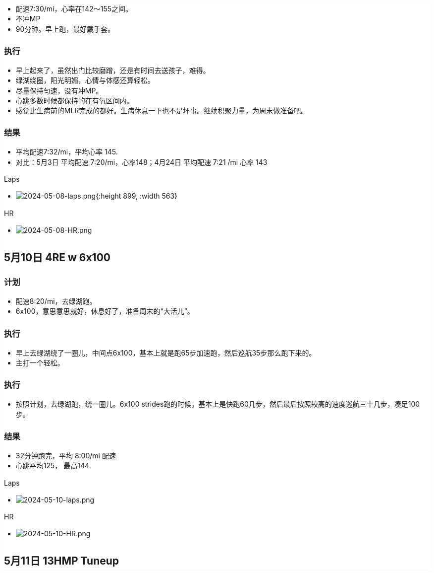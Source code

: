* 配速7:30/mi，心率在142～155之间。
* 不冲MP
* 90分钟。早上跑，最好戴手套。

### 执行

* 早上起来了，虽然出门比较磨蹭，还是有时间去送孩子，难得。
* 绿湖绕圈，阳光明媚，心情与体感还算轻松。
* 尽量保持匀速，没有冲MP。
* 心跳多数时候都保持的在有氧区间内。
* 感觉比生病前的MLR完成的都好。生病休息一下也不是坏事。继续积聚力量，为周末做准备吧。

### 结果

* 平均配速7:32/mi，平均心率 145. 
* 对比：5月3日 平均配速 7:20/mi，心率148；4月24日 平均配速 7:21 /mi 心率 143

Laps

* ![2024-05-08-laps.png](https://s2.loli.net/2024/05/09/MyZ8qgRGdCEraY3.png){:height 899, :width 563}

HR

* ![2024-05-08-HR.png](https://s2.loli.net/2024/05/09/9drHnstkIA35ye4.png)

## 5月10日 4RE w 6x100

### 计划

* 配速8:20/mi，去绿湖跑。
* 6x100，意思意思就好，休息好了，准备周末的“大活儿”。

### 执行

* 早上去绿湖绕了一圈儿，中间点6x100，基本上就是跑65步加速跑，然后巡航35步那么跑下来的。
* 主打一个轻松。

### 执行

* 按照计划，去绿湖跑，绕一圈儿。6x100 strides跑的时候，基本上是快跑60几步，然后最后按照较高的速度巡航三十几步，凑足100步。

### 结果

* 32分钟跑完，平均 8:00/mi 配速
* 心跳平均125， 最高144.

Laps

* ![2024-05-10-laps.png](https://s2.loli.net/2024/05/23/HZGYb4E2nwdO7NS.png)

HR

* ![2024-05-10-HR.png](https://s2.loli.net/2024/05/23/cX9JCdMOkbG1nFR.png)
  
## 5月11日 13HMP Tuneup
